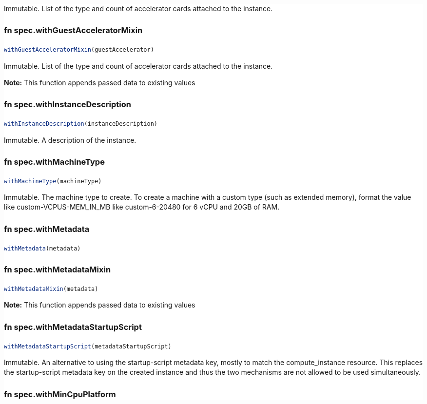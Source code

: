 Immutable. List of the type and count of accelerator cards attached to the instance.

### fn spec.withGuestAcceleratorMixin

```ts
withGuestAcceleratorMixin(guestAccelerator)
```

Immutable. List of the type and count of accelerator cards attached to the instance.

**Note:** This function appends passed data to existing values

### fn spec.withInstanceDescription

```ts
withInstanceDescription(instanceDescription)
```

Immutable. A description of the instance.

### fn spec.withMachineType

```ts
withMachineType(machineType)
```

Immutable. The machine type to create. To create a machine with a custom type (such as extended memory), format the value like custom-VCPUS-MEM_IN_MB like custom-6-20480 for 6 vCPU and 20GB of RAM.

### fn spec.withMetadata

```ts
withMetadata(metadata)
```



### fn spec.withMetadataMixin

```ts
withMetadataMixin(metadata)
```



**Note:** This function appends passed data to existing values

### fn spec.withMetadataStartupScript

```ts
withMetadataStartupScript(metadataStartupScript)
```

Immutable. An alternative to using the startup-script metadata key, mostly to match the compute_instance resource. This replaces the startup-script metadata key on the created instance and thus the two mechanisms are not allowed to be used simultaneously.

### fn spec.withMinCpuPlatform
